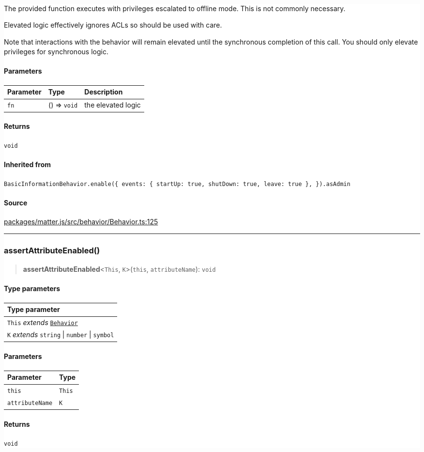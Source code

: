 The provided function executes with privileges escalated to offline mode.  This is not commonly necessary.

Elevated logic effectively ignores ACLs so should be used with care.

Note that interactions with the behavior will remain elevated until the synchronous completion of this call.
You should only elevate privileges for synchronous logic.

#### Parameters

| Parameter | Type | Description |
| :------ | :------ | :------ |
| `fn` | () => `void` | the elevated logic |

#### Returns

`void`

#### Inherited from

`BasicInformationBehavior.enable({
    events: { startUp: true, shutDown: true, leave: true },
}).asAdmin`

#### Source

[packages/matter.js/src/behavior/Behavior.ts:125](https://github.com/project-chip/matter.js/blob/7a8cbb56b87d4ccf34bec5a9a95ab40a1711324f/packages/matter.js/src/behavior/Behavior.ts#L125)

***

### assertAttributeEnabled()

> **assertAttributeEnabled**\<`This`, `K`\>(`this`, `attributeName`): `void`

#### Type parameters

| Type parameter |
| :------ |
| `This` *extends* [`Behavior`](../../../../export/classes/Behavior.md) |
| `K` *extends* `string` \| `number` \| `symbol` |

#### Parameters

| Parameter | Type |
| :------ | :------ |
| `this` | `This` |
| `attributeName` | `K` |

#### Returns

`void`
